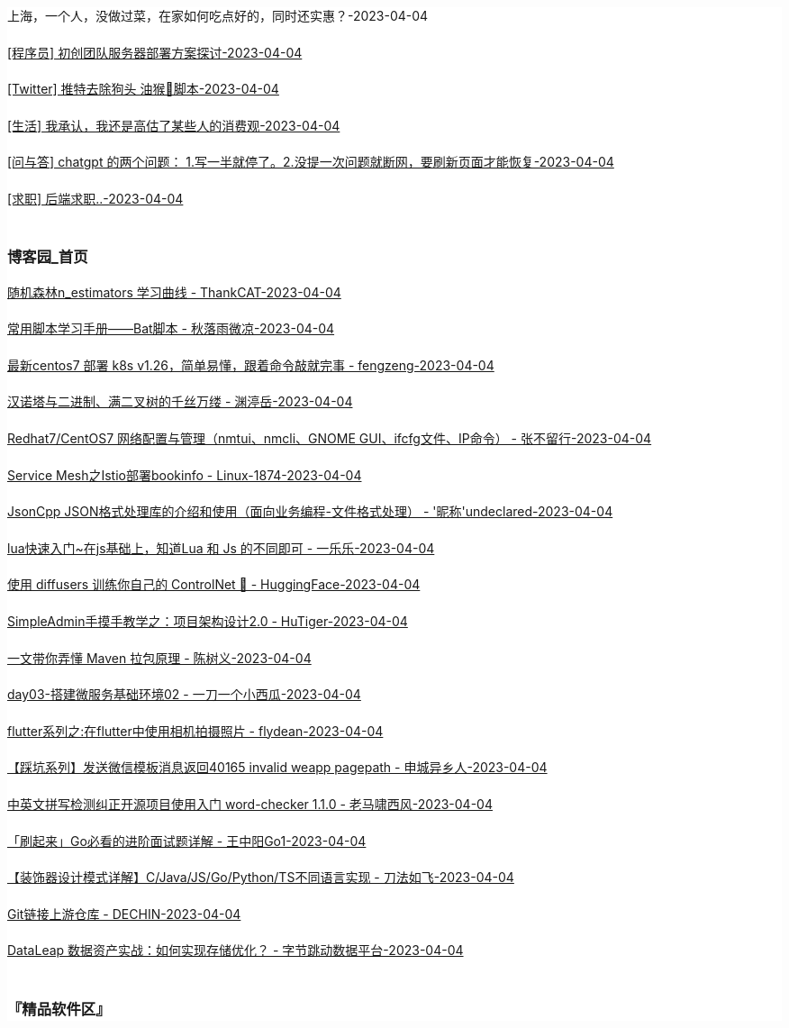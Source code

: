 上海，一个人，没做过菜，在家如何吃点好的，同时还实惠？-2023-04-04</a><br/><br/><a target=_blank rel=nofollow href="https://www.v2ex.com/t/929843#reply2" >[程序员] 初创团队服务器部署方案探讨-2023-04-04</a><br/><br/><a target=_blank rel=nofollow href="https://www.v2ex.com/t/929842#reply4" >[Twitter] 推特去除狗头 油猴🐒脚本-2023-04-04</a><br/><br/><a target=_blank rel=nofollow href="https://www.v2ex.com/t/929840#reply17" >[生活] 我承认，我还是高估了某些人的消费观-2023-04-04</a><br/><br/><a target=_blank rel=nofollow href="https://www.v2ex.com/t/929839#reply0" >[问与答] chatgpt 的两个问题： 1.写一半就停了。2.没提一次问题就断网，要刷新页面才能恢复-2023-04-04</a><br/><br/><a target=_blank rel=nofollow href="https://www.v2ex.com/t/929838#reply4" >[求职] 后端求职..-2023-04-04</a><br/><br/>









###  博客园_首页

<a target=_blank rel=nofollow href="https://www.cnblogs.com/thankcat/p/17288398.html" >随机森林n_estimators 学习曲线 - ThankCAT-2023-04-04</a><br/><br/><a target=_blank rel=nofollow href="https://www.cnblogs.com/qiuluoyuweiliang/p/17288356.html" >常用脚本学习手册——Bat脚本 - 秋落雨微凉-2023-04-04</a><br/><br/><a target=_blank rel=nofollow href="https://www.cnblogs.com/Fzeng/p/17288286.html" >最新centos7 部署 k8s v1.26，简单易懂，跟着命令敲就完事 - fengzeng-2023-04-04</a><br/><br/><a target=_blank rel=nofollow href="https://www.cnblogs.com/dennyLee2025/p/17288191.html" >汉诺塔与二进制、满二叉树的千丝万缕 - 渊渟岳-2023-04-04</a><br/><br/><a target=_blank rel=nofollow href="https://www.cnblogs.com/it-log/p/17259504.html" >Redhat7/CentOS7 网络配置与管理（nmtui、nmcli、GNOME GUI、ifcfg文件、IP命令） - 张不留行-2023-04-04</a><br/><br/><a target=_blank rel=nofollow href="https://www.cnblogs.com/qiuhom-1874/p/17284069.html" >Service Mesh之Istio部署bookinfo - Linux-1874-2023-04-04</a><br/><br/><a target=_blank rel=nofollow href="https://www.cnblogs.com/nbtech/p/use_jsoncpp_library.html" >JsonCpp JSON格式处理库的介绍和使用（面向业务编程-文件格式处理） - '昵称'undeclared-2023-04-04</a><br/><br/><a target=_blank rel=nofollow href="https://www.cnblogs.com/shan333/p/17288018.html" >lua快速入门~在js基础上，知道Lua 和 Js 的不同即可 - 一乐乐-2023-04-04</a><br/><br/><a target=_blank rel=nofollow href="https://www.cnblogs.com/huggingface/p/17287980.html" >使用 diffusers 训练你自己的 ControlNet 🧨 - HuggingFace-2023-04-04</a><br/><br/><a target=_blank rel=nofollow href="https://www.cnblogs.com/huguodong/p/17287979.html" >SimpleAdmin手摸手教学之：项目架构设计2.0 - HuTiger-2023-04-04</a><br/><br/><a target=_blank rel=nofollow href="https://www.cnblogs.com/chanshuyi/p/quick-start-of-maven-pull.html" >一文带你弄懂 Maven 拉包原理 - 陈树义-2023-04-04</a><br/><br/><a target=_blank rel=nofollow href="https://www.cnblogs.com/liyuelian/p/17287827.html" >day03-搭建微服务基础环境02 - 一刀一个小西瓜-2023-04-04</a><br/><br/><a target=_blank rel=nofollow href="https://www.cnblogs.com/flydean/p/17287383.html" >flutter系列之:在flutter中使用相机拍摄照片 - flydean-2023-04-04</a><br/><br/><a target=_blank rel=nofollow href="https://www.cnblogs.com/zwwhnly/p/17287324.html" >【踩坑系列】发送微信模板消息返回40165 invalid weapp pagepath - 申城异乡人-2023-04-04</a><br/><br/><a target=_blank rel=nofollow href="https://www.cnblogs.com/houbbBlogs/p/17287295.html" >中英文拼写检测纠正开源项目使用入门 word-checker 1.1.0 - 老马啸西风-2023-04-04</a><br/><br/><a target=_blank rel=nofollow href="https://www.cnblogs.com/wangzhongyang/p/17287281.html" >「刷起来」Go必看的进阶面试题详解 - 王中阳Go1-2023-04-04</a><br/><br/><a target=_blank rel=nofollow href="https://www.cnblogs.com/letjs/p/17287173.html" >【装饰器设计模式详解】C/Java/JS/Go/Python/TS不同语言实现 - 刀法如飞-2023-04-04</a><br/><br/><a target=_blank rel=nofollow href="https://www.cnblogs.com/dechinphy/p/git-remote.html" >Git链接上游仓库 - DECHIN-2023-04-04</a><br/><br/><a target=_blank rel=nofollow href="https://www.cnblogs.com/bytedata/p/17286916.html" >DataLeap 数据资产实战：如何实现存储优化？ - 字节跳动数据平台-2023-04-04</a><br/><br/>





###  『精品软件区』





